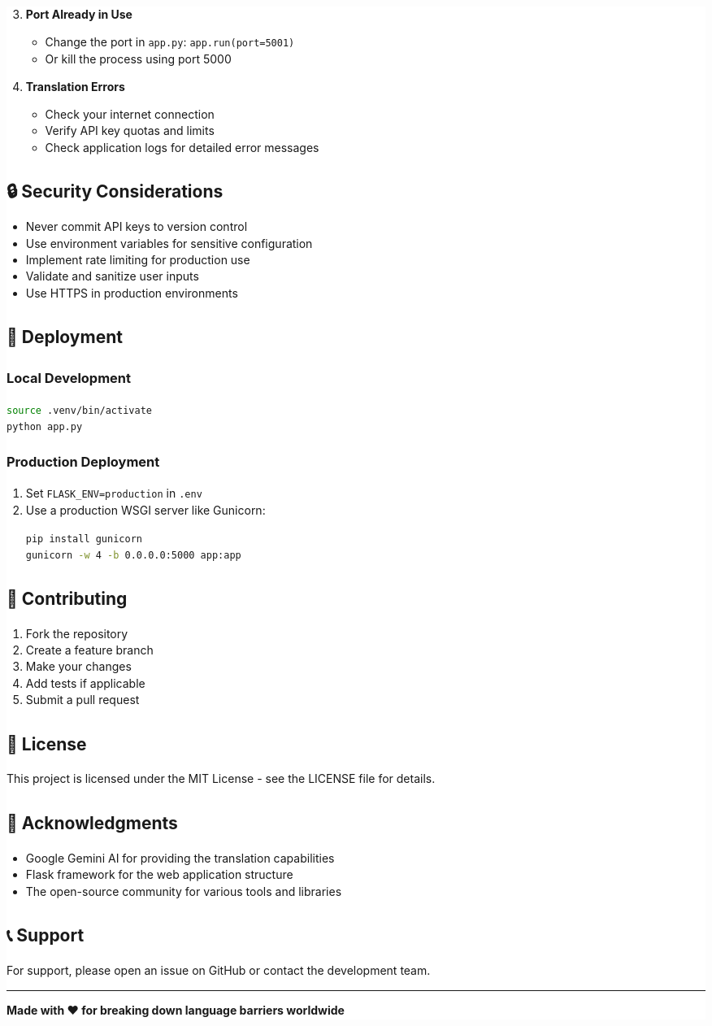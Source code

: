 3. **Port Already in Use**
   - Change the port in `app.py`: `app.run(port=5001)`
   - Or kill the process using port 5000

4. **Translation Errors**
   - Check your internet connection
   - Verify API key quotas and limits
   - Check application logs for detailed error messages

## 🔒 Security Considerations

- Never commit API keys to version control
- Use environment variables for sensitive configuration
- Implement rate limiting for production use
- Validate and sanitize user inputs
- Use HTTPS in production environments

## 🚀 Deployment

### Local Development
```bash
source .venv/bin/activate
python app.py
```

### Production Deployment
1. Set `FLASK_ENV=production` in `.env`
2. Use a production WSGI server like Gunicorn:
   ```bash
   pip install gunicorn
   gunicorn -w 4 -b 0.0.0.0:5000 app:app
   ```

## 🤝 Contributing

1. Fork the repository
2. Create a feature branch
3. Make your changes
4. Add tests if applicable
5. Submit a pull request

## 📄 License

This project is licensed under the MIT License - see the LICENSE file for details.

## 🙏 Acknowledgments

- Google Gemini AI for providing the translation capabilities
- Flask framework for the web application structure
- The open-source community for various tools and libraries

## 📞 Support

For support, please open an issue on GitHub or contact the development team.

---

**Made with ❤️ for breaking down language barriers worldwide**
